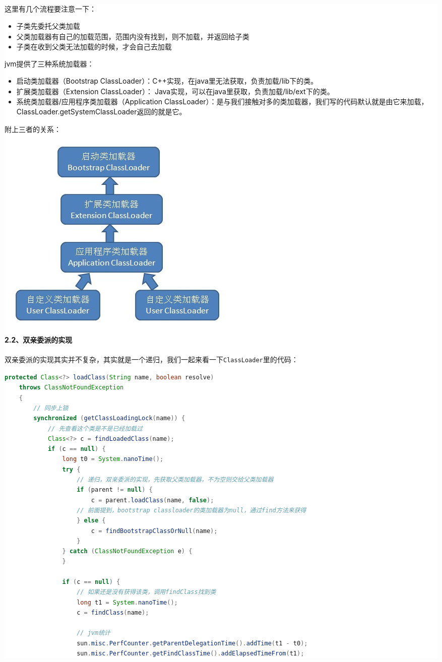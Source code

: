 这里有几个流程要注意一下：

* 子类先委托父类加载
* 父类加载器有自己的加载范围，范围内没有找到，则不加载，并返回给子类
* 子类在收到父类无法加载的时候，才会自己去加载

jvm提供了三种系统加载器：

* 启动类加载器（Bootstrap ClassLoader）：C++实现，在java里无法获取，负责加载/lib下的类。
* 扩展类加载器（Extension ClassLoader）： Java实现，可以在java里获取，负责加载/lib/ext下的类。
* 系统类加载器/应用程序类加载器（Application ClassLoader）：是与我们接触对多的类加载器，我们写的代码默认就是由它来加载，ClassLoader.getSystemClassLoader返回的就是它。

附上三者的关系：

![](2.8.3/1.png)
#### 2.2、双亲委派的实现
双亲委派的实现其实并不复杂，其实就是一个递归，我们一起来看一下`ClassLoader`里的代码：
```java
protected Class<?> loadClass(String name, boolean resolve)
    throws ClassNotFoundException
    {
        // 同步上锁
        synchronized (getClassLoadingLock(name)) {
            // 先查看这个类是不是已经加载过
            Class<?> c = findLoadedClass(name);
            if (c == null) {
                long t0 = System.nanoTime();
                try {
                    // 递归，双亲委派的实现，先获取父类加载器，不为空则交给父类加载器
                    if (parent != null) {
                        c = parent.loadClass(name, false);
                    // 前面提到，bootstrap classloader的类加载器为null，通过find方法来获得
                    } else {
                        c = findBootstrapClassOrNull(name);
                    }
                } catch (ClassNotFoundException e) {
                }

                if (c == null) {
                    // 如果还是没有获得该类，调用findClass找到类
                    long t1 = System.nanoTime();
                    c = findClass(name);

                    // jvm统计
                    sun.misc.PerfCounter.getParentDelegationTime().addTime(t1 - t0);
                    sun.misc.PerfCounter.getFindClassTime().addElapsedTimeFrom(t1);
```